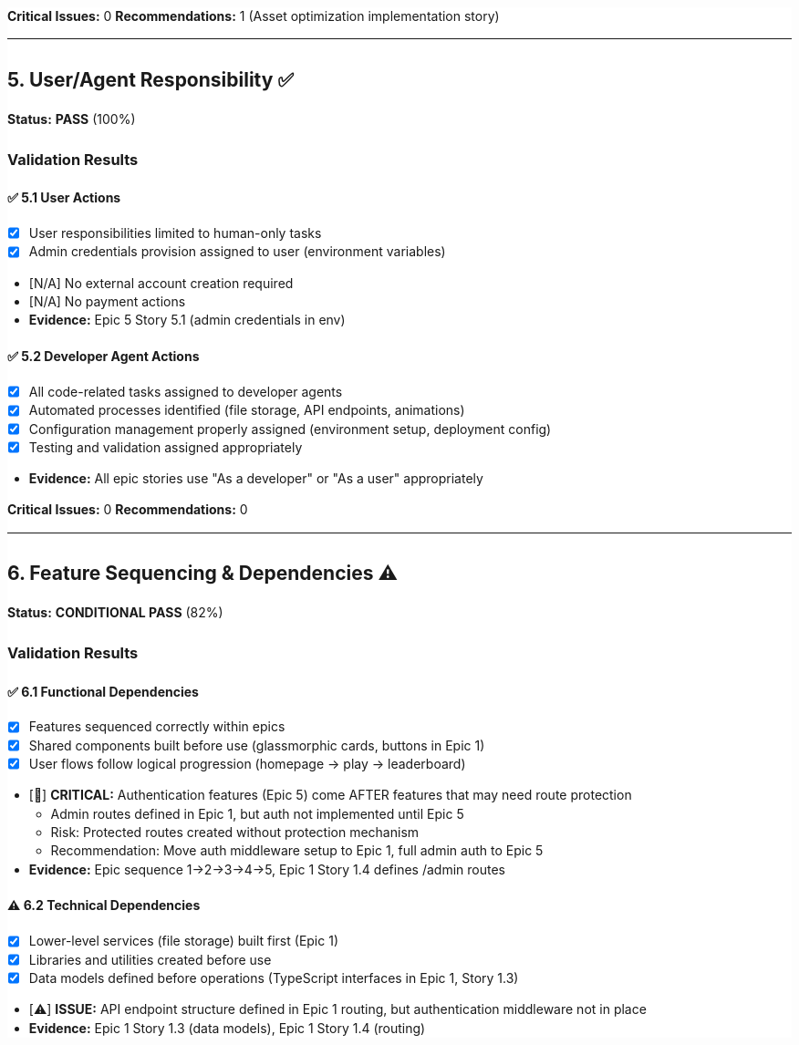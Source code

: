 **Critical Issues:** 0
**Recommendations:** 1 (Asset optimization implementation story)

---

## 5. User/Agent Responsibility ✅

**Status:** **PASS** (100%)

### Validation Results

#### ✅ 5.1 User Actions
- [x] User responsibilities limited to human-only tasks
- [x] Admin credentials provision assigned to user (environment variables)
- [N/A] No external account creation required
- [N/A] No payment actions
- **Evidence:** Epic 5 Story 5.1 (admin credentials in env)

#### ✅ 5.2 Developer Agent Actions
- [x] All code-related tasks assigned to developer agents
- [x] Automated processes identified (file storage, API endpoints, animations)
- [x] Configuration management properly assigned (environment setup, deployment config)
- [x] Testing and validation assigned appropriately
- **Evidence:** All epic stories use "As a developer" or "As a user" appropriately

**Critical Issues:** 0
**Recommendations:** 0

---

## 6. Feature Sequencing & Dependencies ⚠️

**Status:** **CONDITIONAL PASS** (82%)

### Validation Results

#### ✅ 6.1 Functional Dependencies
- [x] Features sequenced correctly within epics
- [x] Shared components built before use (glassmorphic cards, buttons in Epic 1)
- [x] User flows follow logical progression (homepage → play → leaderboard)
- [🔴] **CRITICAL:** Authentication features (Epic 5) come AFTER features that may need route protection
  - Admin routes defined in Epic 1, but auth not implemented until Epic 5
  - Risk: Protected routes created without protection mechanism
  - Recommendation: Move auth middleware setup to Epic 1, full admin auth to Epic 5
- **Evidence:** Epic sequence 1→2→3→4→5, Epic 1 Story 1.4 defines /admin routes

#### ⚠️ 6.2 Technical Dependencies
- [x] Lower-level services (file storage) built first (Epic 1)
- [x] Libraries and utilities created before use
- [x] Data models defined before operations (TypeScript interfaces in Epic 1, Story 1.3)
- [⚠️] **ISSUE:** API endpoint structure defined in Epic 1 routing, but authentication middleware not in place
- **Evidence:** Epic 1 Story 1.3 (data models), Epic 1 Story 1.4 (routing)
